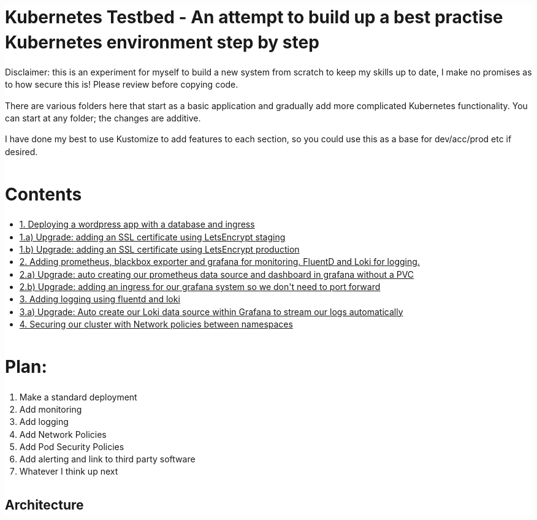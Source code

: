 # Kubernetes Testbed - An attempt to build up a best practise Kubernetes environment step by step

Disclaimer: this is an experiment for myself to build a new system from scratch to keep my skills up to date, I make no promises as to how secure this is! Please review before copying code.

There are various folders here that start as a basic application and gradually add more complicated Kubernetes functionality. You can start at any folder; the changes are additive.

I have done my best to use Kustomize to add features to each section, so you could use this as a base for dev/acc/prod etc if desired.

# Contents

- [1. Deploying a wordpress app with a database and ingress](https://github.com/Seth-Karlo/Kubernetes-Testbed#1-deploying-a-wordpress-app-with-a-database-and-ingress)
- [1.a) Upgrade: adding an SSL certificate using LetsEncrypt staging](https://github.com/Seth-Karlo/Kubernetes-Testbed#1a-upgrade-adding-an-ssl-certificate-using-letsencrypt-staging)
- [1.b) Upgrade: adding an SSL certificate using LetsEncrypt production](https://github.com/Seth-Karlo/Kubernetes-Testbed#1b-upgrade-adding-an-ssl-certificate-using-letsencrypt-production)
- [2. Adding prometheus, blackbox exporter and grafana for monitoring. FluentD and Loki for logging.](https://github.com/Seth-Karlo/Kubernetes-Testbed#2-adding-prometheus-blackbox-exporter-and-grafana-for-monitoring-fluentd-and-loki-for-logging)
- [2.a) Upgrade: auto creating our prometheus data source and dashboard in grafana without a PVC](https://github.com/Seth-Karlo/Kubernetes-Testbed#2a-upgrade-auto-creating-our-prometheus-data-source-and-dashboard-in-grafana-without-a-pvc)
- [2.b) Upgrade: adding an ingress for our grafana system so we don't need to port forward](https://github.com/Seth-Karlo/Kubernetes-Testbed#2b-upgrade-adding-an-ingress-for-our-grafana-system-so-we-dont-need-to-port-forward)
- [3. Adding logging using fluentd and loki](https://github.com/Seth-Karlo/Kubernetes-Testbed#3-adding-logging-using-fluentd-and-loki)
- [3.a) Upgrade: Auto create our Loki data source within Grafana to stream our logs automatically](https://github.com/Seth-Karlo/Kubernetes-Testbed#3a-upgrade-auto-create-our-loki-data-source-within-grafana-to-stream-our-logs-automatically)
- [4. Securing our cluster with Network policies between namespaces](https://github.com/Seth-Karlo/Kubernetes-Testbed#4-securing-our-cluster-with-network-policies-between-namespaces)

# Plan:

1. Make a standard deployment
2. Add monitoring
3. Add logging
4. Add Network Policies
5. Add Pod Security Policies
6. Add alerting and link to third party software
7. Whatever I think up next

## Architecture
